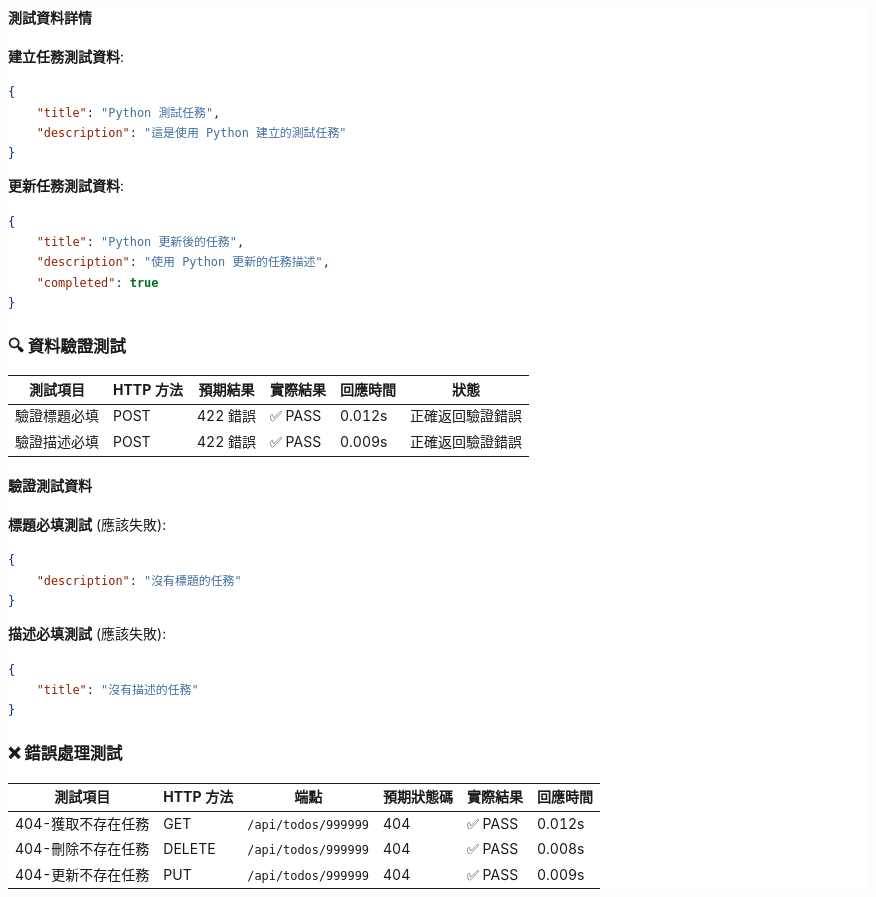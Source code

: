 #### 測試資料詳情

**建立任務測試資料**:

```json
{
	"title": "Python 測試任務",
	"description": "這是使用 Python 建立的測試任務"
}
```

**更新任務測試資料**:

```json
{
	"title": "Python 更新後的任務",
	"description": "使用 Python 更新的任務描述",
	"completed": true
}
```

### 🔍 資料驗證測試

| 測試項目     | HTTP 方法 | 預期結果 | 實際結果 | 回應時間 | 狀態             |
| ------------ | --------- | -------- | -------- | -------- | ---------------- |
| 驗證標題必填 | POST      | 422 錯誤 | ✅ PASS  | 0.012s   | 正確返回驗證錯誤 |
| 驗證描述必填 | POST      | 422 錯誤 | ✅ PASS  | 0.009s   | 正確返回驗證錯誤 |

#### 驗證測試資料

**標題必填測試** (應該失敗):

```json
{
	"description": "沒有標題的任務"
}
```

**描述必填測試** (應該失敗):

```json
{
	"title": "沒有描述的任務"
}
```

### ❌ 錯誤處理測試

| 測試項目           | HTTP 方法 | 端點                | 預期狀態碼 | 實際結果 | 回應時間 |
| ------------------ | --------- | ------------------- | ---------- | -------- | -------- |
| 404-獲取不存在任務 | GET       | `/api/todos/999999` | 404        | ✅ PASS  | 0.012s   |
| 404-刪除不存在任務 | DELETE    | `/api/todos/999999` | 404        | ✅ PASS  | 0.008s   |
| 404-更新不存在任務 | PUT       | `/api/todos/999999` | 404        | ✅ PASS  | 0.009s   |
